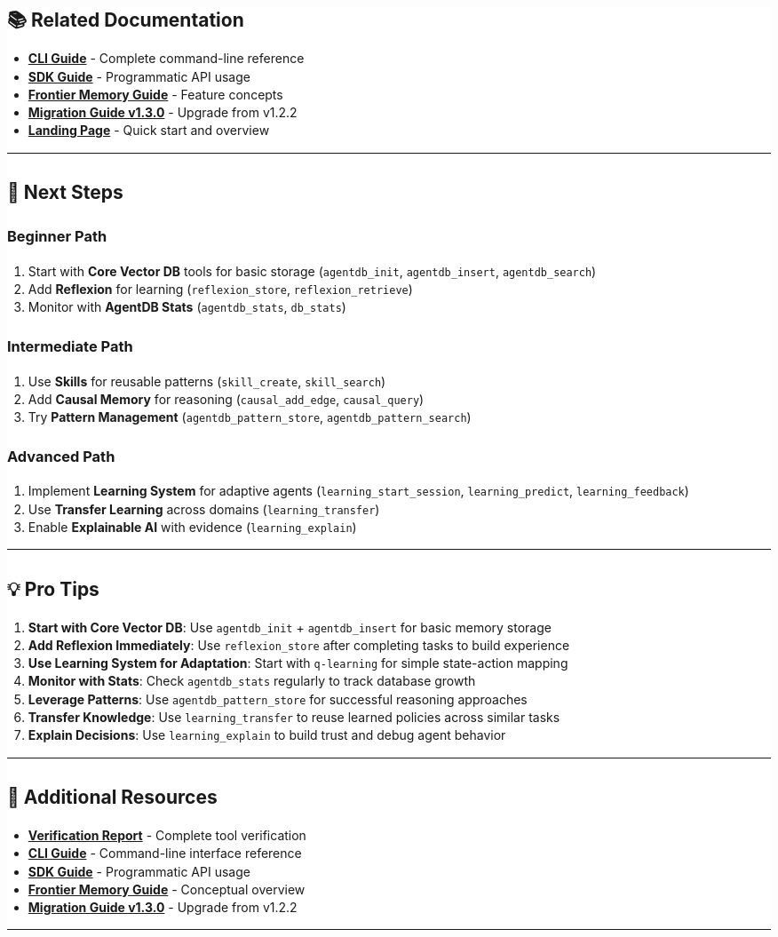 ## 📚 Related Documentation

- **[CLI Guide](./CLI_GUIDE.md)** - Complete command-line reference
- **[SDK Guide](./SDK_GUIDE.md)** - Programmatic API usage
- **[Frontier Memory Guide](./FRONTIER_MEMORY_GUIDE.md)** - Feature concepts
- **[Migration Guide v1.3.0](../MIGRATION_v1.3.0.md)** - Upgrade from v1.2.2
- **[Landing Page](./LANDING_PAGE.md)** - Quick start and overview

---

## 🚀 Next Steps

### Beginner Path
1. Start with **Core Vector DB** tools for basic storage (`agentdb_init`, `agentdb_insert`, `agentdb_search`)
2. Add **Reflexion** for learning (`reflexion_store`, `reflexion_retrieve`)
3. Monitor with **AgentDB Stats** (`agentdb_stats`, `db_stats`)

### Intermediate Path
1. Use **Skills** for reusable patterns (`skill_create`, `skill_search`)
2. Add **Causal Memory** for reasoning (`causal_add_edge`, `causal_query`)
3. Try **Pattern Management** (`agentdb_pattern_store`, `agentdb_pattern_search`)

### Advanced Path
1. Implement **Learning System** for adaptive agents (`learning_start_session`, `learning_predict`, `learning_feedback`)
2. Use **Transfer Learning** across domains (`learning_transfer`)
3. Enable **Explainable AI** with evidence (`learning_explain`)

---

## 💡 Pro Tips

1. **Start with Core Vector DB**: Use `agentdb_init` + `agentdb_insert` for basic memory storage
2. **Add Reflexion Immediately**: Use `reflexion_store` after completing tasks to build experience
3. **Use Learning System for Adaptation**: Start with `q-learning` for simple state-action mapping
4. **Monitor with Stats**: Check `agentdb_stats` regularly to track database growth
5. **Leverage Patterns**: Use `agentdb_pattern_store` for successful reasoning approaches
6. **Transfer Knowledge**: Use `learning_transfer` to reuse learned policies across similar tasks
7. **Explain Decisions**: Use `learning_explain` to build trust and debug agent behavior

---

## 🔗 Additional Resources

- **[Verification Report](/workspaces/agentic-flow/docs/agentdb-tools-verification.md)** - Complete tool verification
- **[CLI Guide](./CLI_GUIDE.md)** - Command-line interface reference
- **[SDK Guide](./SDK_GUIDE.md)** - Programmatic API usage
- **[Frontier Memory Guide](./FRONTIER_MEMORY_GUIDE.md)** - Conceptual overview
- **[Migration Guide v1.3.0](../MIGRATION_v1.3.0.md)** - Upgrade from v1.2.2

---